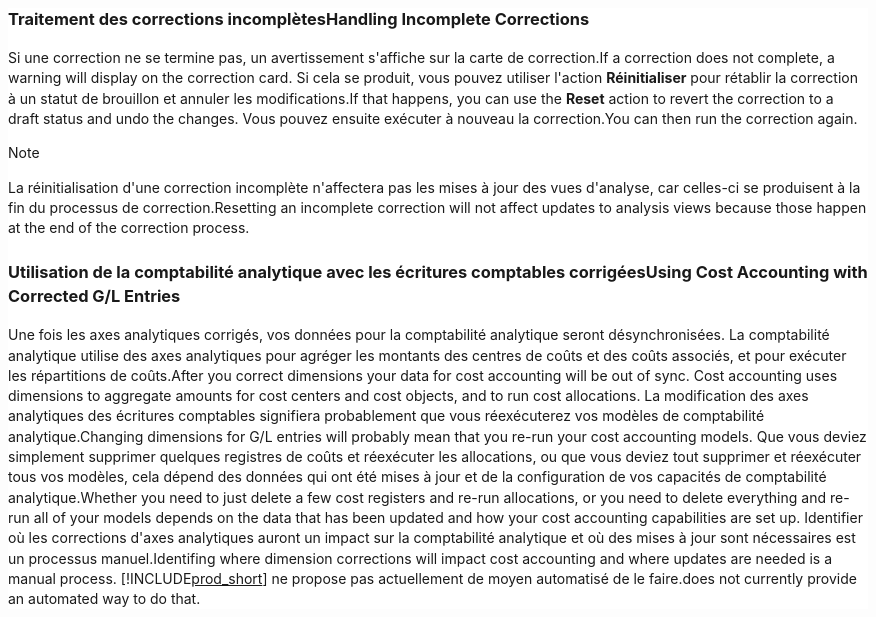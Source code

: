 ### <a name="handling-incomplete-corrections"></a><span data-ttu-id="92f46-242">Traitement des corrections incomplètes</span><span class="sxs-lookup"><span data-stu-id="92f46-242">Handling Incomplete Corrections</span></span>
<span data-ttu-id="92f46-243">Si une correction ne se termine pas, un avertissement s'affiche sur la carte de correction.</span><span class="sxs-lookup"><span data-stu-id="92f46-243">If a correction does not complete, a warning will display on the correction card.</span></span> <span data-ttu-id="92f46-244">Si cela se produit, vous pouvez utiliser l'action **Réinitialiser** pour rétablir la correction à un statut de brouillon et annuler les modifications.</span><span class="sxs-lookup"><span data-stu-id="92f46-244">If that happens, you can use the **Reset** action to revert the correction to a draft status and undo the changes.</span></span> <span data-ttu-id="92f46-245">Vous pouvez ensuite exécuter à nouveau la correction.</span><span class="sxs-lookup"><span data-stu-id="92f46-245">You can then run the correction again.</span></span>

> [!NOTE]
> <span data-ttu-id="92f46-246">La réinitialisation d'une correction incomplète n'affectera pas les mises à jour des vues d'analyse, car celles-ci se produisent à la fin du processus de correction.</span><span class="sxs-lookup"><span data-stu-id="92f46-246">Resetting an incomplete correction will not affect updates to analysis views because those happen at the end of the correction process.</span></span>

### <a name="using-cost-accounting-with-corrected-gl-entries"></a><span data-ttu-id="92f46-247">Utilisation de la comptabilité analytique avec les écritures comptables corrigées</span><span class="sxs-lookup"><span data-stu-id="92f46-247">Using Cost Accounting with Corrected G/L Entries</span></span>
<span data-ttu-id="92f46-248">Une fois les axes analytiques corrigés, vos données pour la comptabilité analytique seront désynchronisées. La comptabilité analytique utilise des axes analytiques pour agréger les montants des centres de coûts et des coûts associés, et pour exécuter les répartitions de coûts.</span><span class="sxs-lookup"><span data-stu-id="92f46-248">After you correct dimensions your data for cost accounting will be out of sync. Cost accounting uses dimensions to aggregate amounts for cost centers and cost objects, and to run cost allocations.</span></span> <span data-ttu-id="92f46-249">La modification des axes analytiques des écritures comptables signifiera probablement que vous réexécuterez vos modèles de comptabilité analytique.</span><span class="sxs-lookup"><span data-stu-id="92f46-249">Changing dimensions for G/L entries will probably mean that you re-run your cost accounting models.</span></span> <span data-ttu-id="92f46-250">Que vous deviez simplement supprimer quelques registres de coûts et réexécuter les allocations, ou que vous deviez tout supprimer et réexécuter tous vos modèles, cela dépend des données qui ont été mises à jour et de la configuration de vos capacités de comptabilité analytique.</span><span class="sxs-lookup"><span data-stu-id="92f46-250">Whether you need to just delete a few cost registers and re-run allocations, or you need to delete everything and re-run all of your models depends on the data that has been updated and how your cost accounting capabilities are set up.</span></span> <span data-ttu-id="92f46-251">Identifier où les corrections d'axes analytiques auront un impact sur la comptabilité analytique et où des mises à jour sont nécessaires est un processus manuel.</span><span class="sxs-lookup"><span data-stu-id="92f46-251">Identifing where dimension corrections will impact cost accounting and where updates are needed is a manual process.</span></span> [!INCLUDE[prod_short](includes/prod_short.md)] <span data-ttu-id="92f46-252">ne propose pas actuellement de moyen automatisé de le faire.</span><span class="sxs-lookup"><span data-stu-id="92f46-252">does not currently provide an automated way to do that.</span></span>